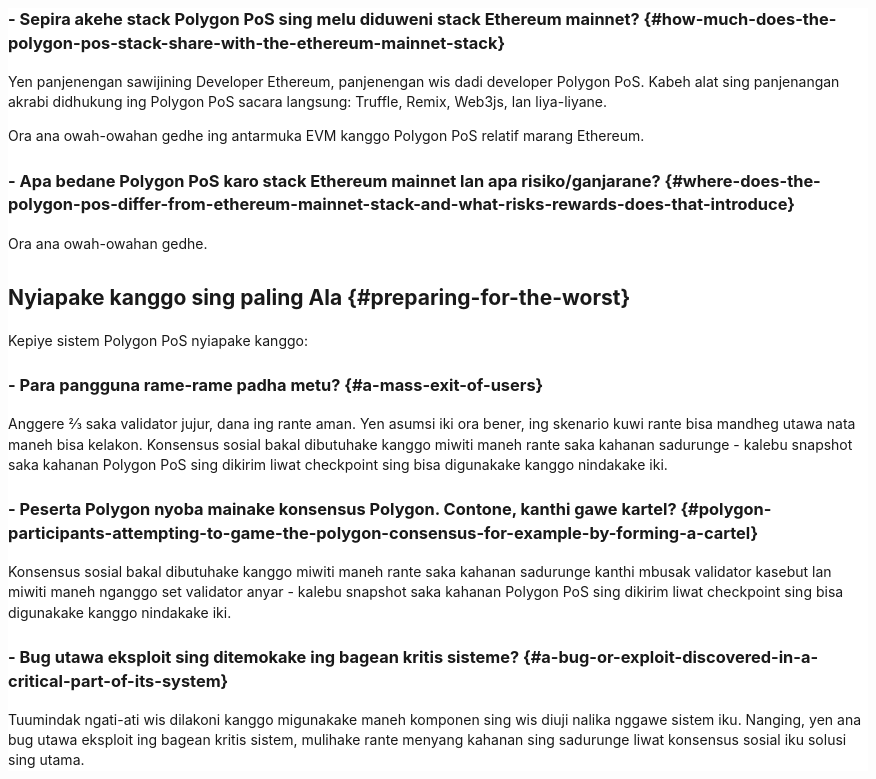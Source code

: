 ### - Sepira akehe stack Polygon PoS sing melu diduweni stack Ethereum mainnet? {#how-much-does-the-polygon-pos-stack-share-with-the-ethereum-mainnet-stack}

Yen panjenengan sawijining Developer Ethereum, panjenengan wis dadi developer Polygon PoS. Kabeh alat sing panjenangan akrabi didhukung ing Polygon PoS sacara langsung: Truffle, Remix, Web3js, lan liya-liyane.

Ora ana owah-owahan gedhe ing antarmuka EVM kanggo Polygon PoS relatif marang Ethereum.

### - Apa bedane Polygon PoS karo stack Ethereum mainnet lan apa risiko/ganjarane? {#where-does-the-polygon-pos-differ-from-ethereum-mainnet-stack-and-what-risks-rewards-does-that-introduce}

Ora ana owah-owahan gedhe.

## Nyiapake kanggo sing paling Ala {#preparing-for-the-worst}
Kepiye sistem Polygon PoS nyiapake kanggo:

### - Para pangguna rame-rame padha metu? {#a-mass-exit-of-users}

Anggere ⅔ saka validator jujur, dana ing rante aman. Yen asumsi iki ora bener, ing skenario kuwi rante bisa mandheg utawa nata maneh bisa kelakon. Konsensus sosial bakal dibutuhake kanggo miwiti maneh rante saka kahanan sadurunge - kalebu snapshot saka kahanan Polygon PoS sing dikirim liwat checkpoint sing bisa digunakake kanggo nindakake iki.

### - Peserta Polygon nyoba mainake konsensus Polygon. Contone, kanthi gawe kartel? {#polygon-participants-attempting-to-game-the-polygon-consensus-for-example-by-forming-a-cartel}

Konsensus sosial bakal dibutuhake kanggo miwiti maneh rante saka kahanan sadurunge kanthi mbusak validator kasebut lan miwiti maneh nganggo set validator anyar - kalebu snapshot saka kahanan Polygon PoS sing dikirim liwat checkpoint sing bisa digunakake kanggo nindakake iki.


### - Bug utawa eksploit sing ditemokake ing bagean kritis sisteme? {#a-bug-or-exploit-discovered-in-a-critical-part-of-its-system}

Tuumindak ngati-ati wis dilakoni kanggo migunakake maneh komponen sing wis diuji nalika nggawe sistem iku. Nanging, yen ana bug utawa eksploit ing bagean kritis sistem, mulihake rante menyang kahanan sing sadurunge liwat konsensus sosial iku solusi sing utama.
